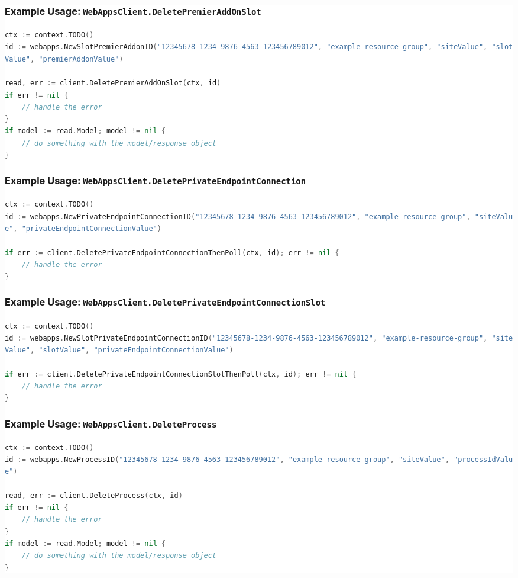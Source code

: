 
### Example Usage: `WebAppsClient.DeletePremierAddOnSlot`

```go
ctx := context.TODO()
id := webapps.NewSlotPremierAddonID("12345678-1234-9876-4563-123456789012", "example-resource-group", "siteValue", "slotValue", "premierAddonValue")

read, err := client.DeletePremierAddOnSlot(ctx, id)
if err != nil {
	// handle the error
}
if model := read.Model; model != nil {
	// do something with the model/response object
}
```


### Example Usage: `WebAppsClient.DeletePrivateEndpointConnection`

```go
ctx := context.TODO()
id := webapps.NewPrivateEndpointConnectionID("12345678-1234-9876-4563-123456789012", "example-resource-group", "siteValue", "privateEndpointConnectionValue")

if err := client.DeletePrivateEndpointConnectionThenPoll(ctx, id); err != nil {
	// handle the error
}
```


### Example Usage: `WebAppsClient.DeletePrivateEndpointConnectionSlot`

```go
ctx := context.TODO()
id := webapps.NewSlotPrivateEndpointConnectionID("12345678-1234-9876-4563-123456789012", "example-resource-group", "siteValue", "slotValue", "privateEndpointConnectionValue")

if err := client.DeletePrivateEndpointConnectionSlotThenPoll(ctx, id); err != nil {
	// handle the error
}
```


### Example Usage: `WebAppsClient.DeleteProcess`

```go
ctx := context.TODO()
id := webapps.NewProcessID("12345678-1234-9876-4563-123456789012", "example-resource-group", "siteValue", "processIdValue")

read, err := client.DeleteProcess(ctx, id)
if err != nil {
	// handle the error
}
if model := read.Model; model != nil {
	// do something with the model/response object
}
```
